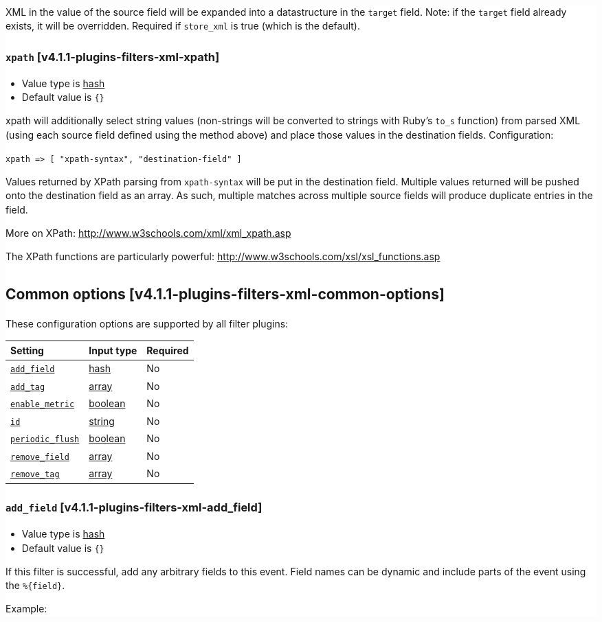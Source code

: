 XML in the value of the source field will be expanded into a datastructure in the `target` field. Note: if the `target` field already exists, it will be overridden. Required if `store_xml` is true (which is the default).

### `xpath` [v4.1.1-plugins-filters-xml-xpath]

* Value type is [hash](/lsr/value-types.md#hash)
* Default value is `{}`

xpath will additionally select string values (non-strings will be converted to strings with Ruby’s `to_s` function) from parsed XML (using each source field defined using the method above) and place those values in the destination fields. Configuration:

```
xpath => [ "xpath-syntax", "destination-field" ]
```

Values returned by XPath parsing from `xpath-syntax` will be put in the destination field. Multiple values returned will be pushed onto the destination field as an array. As such, multiple matches across multiple source fields will produce duplicate entries in the field.

More on XPath: <http://www.w3schools.com/xml/xml_xpath.asp>

The XPath functions are particularly powerful: <http://www.w3schools.com/xsl/xsl_functions.asp>

## Common options [v4.1.1-plugins-filters-xml-common-options]

These configuration options are supported by all filter plugins:

| Setting | Input type | Required |
| :- | :- | :- |
| [`add_field`](v4-1-1-plugins-filters-xml.md#v4.1.1-plugins-filters-xml-add_field) | [hash](/lsr/value-types.md#hash) | No |
| [`add_tag`](v4-1-1-plugins-filters-xml.md#v4.1.1-plugins-filters-xml-add_tag) | [array](/lsr/value-types.md#array) | No |
| [`enable_metric`](v4-1-1-plugins-filters-xml.md#v4.1.1-plugins-filters-xml-enable_metric) | [boolean](/lsr/value-types.md#boolean) | No |
| [`id`](v4-1-1-plugins-filters-xml.md#v4.1.1-plugins-filters-xml-id) | [string](/lsr/value-types.md#string) | No |
| [`periodic_flush`](v4-1-1-plugins-filters-xml.md#v4.1.1-plugins-filters-xml-periodic_flush) | [boolean](/lsr/value-types.md#boolean) | No |
| [`remove_field`](v4-1-1-plugins-filters-xml.md#v4.1.1-plugins-filters-xml-remove_field) | [array](/lsr/value-types.md#array) | No |
| [`remove_tag`](v4-1-1-plugins-filters-xml.md#v4.1.1-plugins-filters-xml-remove_tag) | [array](/lsr/value-types.md#array) | No |

### `add_field` [v4.1.1-plugins-filters-xml-add_field]

* Value type is [hash](/lsr/value-types.md#hash)
* Default value is `{}`

If this filter is successful, add any arbitrary fields to this event. Field names can be dynamic and include parts of the event using the `%{field}`.

Example:
